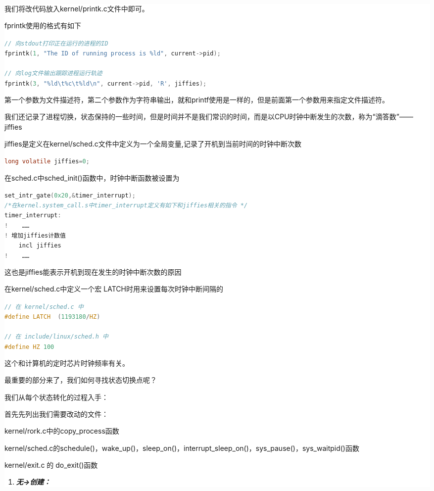 我们将改代码放入kernel/printk.c文件中即可。

fprintk使用的格式有如下

```c
// 向stdout打印正在运行的进程的ID
fprintk(1, "The ID of running process is %ld", current->pid);

// 向log文件输出跟踪进程运行轨迹
fprintk(3, "%ld\t%c\t%ld\n", current->pid, 'R', jiffies);
```

第一个参数为文件描述符，第二个参数作为字符串输出，就和printf使用是一样的，但是前面第一个参数用来指定文件描述符。

我们还记录了进程切换，状态保持的一些时间，但是时间并不是我们常识的时间，而是以CPU时钟中断发生的次数，称为“滴答数”——jiffies

jiffies是定义在kernel/sched.c文件中定义为一个全局变量,记录了开机到当前时间的时钟中断次数

```c
long volatile jiffies=0;
```

在sched.c中sched_init()函数中，时钟中断函数被设置为

```c
set_intr_gate(0x20,&timer_interrupt);
/*在kernel.system_call.s中timer_interrupt定义有如下和jiffies相关的指令 */
timer_interrupt:
!    ……
! 增加jiffies计数值
    incl jiffies
!    ……
```

这也是jiffies能表示开机到现在发生的时钟中断次数的原因

在kernel/sched.c中定义一个宏 LATCH时用来设置每次时钟中断间隔的

```c
// 在 kernel/sched.c 中
#define LATCH  (1193180/HZ)

// 在 include/linux/sched.h 中
#define HZ 100
```

这个和计算机的定时芯片时钟频率有关。

最重要的部分来了，我们如何寻找状态切换点呢？

我们从每个状态转化的过程入手：

首先先列出我们需要改动的文件：

kernel/rork.c中的copy_process函数

kernel/sched.c的schedule()，wake_up()，sleep_on()，interrupt_sleep_on()，sys_pause()，sys_waitpid()函数

kernel/exit.c 的 do_exit()函数

1. ***无->创建：***
